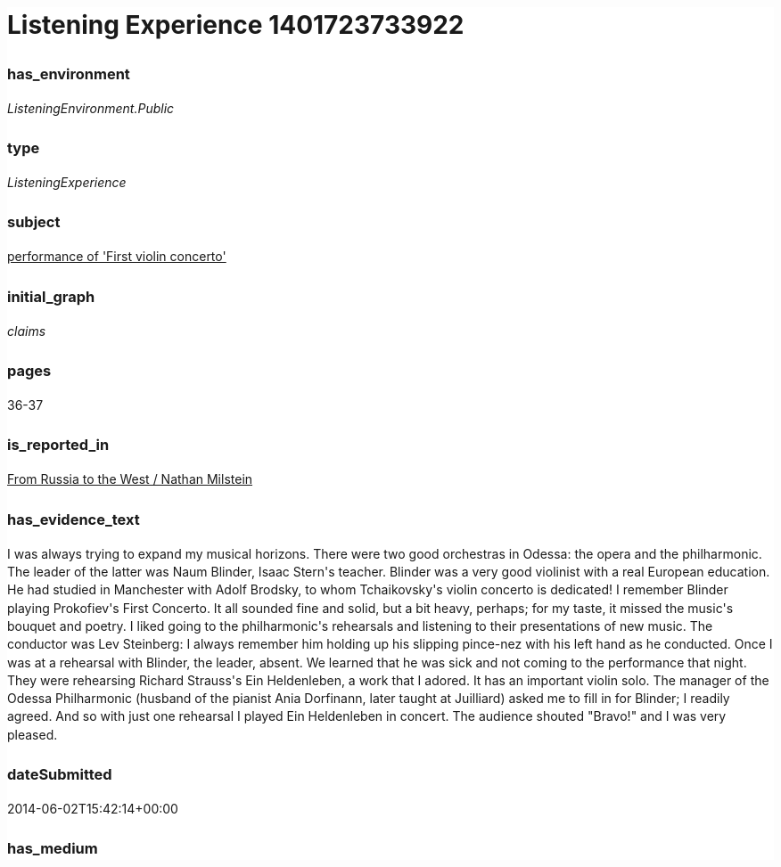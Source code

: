 # Listening Experience 1401723733922

### has_environment


*ListeningEnvironment.Public*

### type


*ListeningExperience*

### subject


[performance of 'First violin concerto'](#performance-of-'First-violin-concerto')

### initial_graph


*claims*

### pages


36-37

### is_reported_in


[From Russia to the West / Nathan Milstein](#From-Russia-to-the-West-/-Nathan-Milstein)

### has_evidence_text


I was always trying to expand my musical horizons. There were two good orchestras in Odessa: the opera and the philharmonic. The leader of the latter was Naum Blinder, Isaac Stern's teacher. Blinder was a very good violinist with a real European education. He had studied in Manchester with Adolf Brodsky, to whom Tchaikovsky's violin concerto is dedicated! I remember Blinder playing Prokofiev's First Concerto. It all sounded fine and solid, but a bit heavy, perhaps; for my taste, it missed the music's bouquet and poetry. I liked going to the philharmonic's rehearsals and listening to their presentations of new music. The conductor was Lev Steinberg: I always remember him holding up his slipping pince-nez with his left hand as he conducted. Once I was at a rehearsal with Blinder, the leader, absent. We learned that he was sick and not coming to the performance that night. They were rehearsing Richard Strauss's Ein Heldenleben, a work that I adored. It has an important violin solo. The manager of the Odessa Philharmonic (husband of the pianist Ania Dorfinann, later taught at Juilliard) asked me to fill in for Blinder; I readily agreed. And so with just one rehearsal I played Ein Heldenleben in concert. The audience shouted "Bravo!" and I was very pleased.


### dateSubmitted


2014-06-02T15:42:14+00:00

### has_medium
